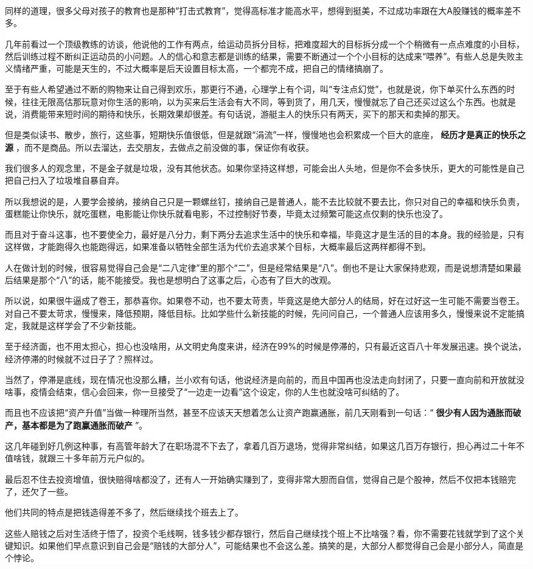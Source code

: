 
同样的道理，很多父母对孩子的教育也是那种“打击式教育”，觉得高标准才能高水平，想得到挺美，不过成功率跟在大A股赚钱的概率差不多。

  

几年前看过一个顶级教练的访谈，他说他的工作有两点，给运动员拆分目标，把难度超大的目标拆分成一个个稍微有一点点难度的小目标，然后训练过程不断纠正运动员的小问题。人的信心和意志都是训练的结果，需要不断通过一个个小目标的达成来“喂养”。有些人总是失败主义情绪严重，可能是天生的，不过大概率是后天设置目标太高，一个都完不成，把自己的情绪搞崩了。

  

至于有些人希望通过不断的购物来让自己得到欢乐，那更行不通，心理学上有个词，叫“专注点幻觉”，也就是说，你下单买什么东西的时候，往往无限高估那玩意对你生活的影响，以为买来后生活会有大不同，等到货了，用几天，慢慢就忘了自己还买过这么个东西。也就是说，消费能带来短时间的期待和快乐，长期效果却很差。有句话说，游艇主人的快乐只有两天，买下的那天和卖掉的那天。

  

但是类似读书、散步，旅行，这些事，短期快乐值很低，但是就跟“涓流”一样，慢慢地也会积累成一个巨大的底座， **经历才是真正的快乐之源**
，而不是商品。所以去溜达，去交朋友，去做点之前没做的事，保证你有收获。

  

我们很多人的观念里，不是金子就是垃圾，没有其他状态。如果你坚持这样想，可能会出人头地，但是你不会多快乐，更大的可能性是自己把自己扫入了垃圾堆自暴自弃。

  

所以我想说的是，人要学会接纳，接纳自己只是一颗螺丝钉，接纳自己是普通人，能不去比较就不要去比，你只对自己的幸福和快乐负责，蛋糕能让你快乐，就吃蛋糕，电影能让你快乐就看电影，不过控制好节奏，毕竟太过频繁可能这点仅剩的快乐也没了。

  

而且对于奋斗这事，也不要使全力，最好是八分力，剩下两分去追求生活中的快乐和幸福，毕竟这才是生活的目的本身。我的经验是，只有这样做，才能跑得久也能跑得远，如果准备以牺牲全部生活为代价去追求某个目标，大概率最后这两样都得不到。

  

人在做计划的时候，很容易觉得自己会是“二八定律”里的那个“二”，但是经常结果是“八”。倒也不是让大家保持悲观，而是说想清楚如果最后结果是那个“八”的话，能不能接受。我也是想明白了这事之后，心态有了巨大的改观。

  

所以说，如果很牛逼成了卷王，那恭喜你。如果卷不动，也不要太苛责，毕竟这是绝大部分人的结局，好在过好这一生可能不需要当卷王。对自己不要太苛求，慢慢来，降低预期，降低目标。比如学些什么新技能的时候，先问问自己，一个普通人应该用多久，慢慢来说不定能搞定，我就是这样学会了不少新技能。

  

至于经济面，也不用太担心，担心也没啥用，从文明史角度来讲，经济在99%的时候是停滞的，只有最近这百八十年发展迅速。换个说法，经济停滞的时候就不过日子了？照样过。

  

当然了，停滞是底线，现在情况也没那么糟，兰小欢有句话，他说经济是向前的，而且中国再也没法走向封闭了，只要一直向前和开放就没啥事，疫情会结束，信心会回来，你一旦接受了“一边走一边看”这个设定，你的人生也就没啥可纠结的了。

  

而且也不应该把“资产升值”当做一种理所当然，甚至不应该天天想着怎么让资产跑赢通胀，前几天刚看到一句话：“
**很少有人因为通胀而破产，基本都是为了跑赢通胀而破产** ”。

  

这几年碰到好几例这种事，有高管年龄大了在职场混不下去了，拿着几百万退场，觉得非常纠结，如果这几百万存银行，担心再过二十年不值啥钱，就跟三十多年前万元户似的。

  

最后忍不住去投资增值，很快赔得啥都没了，还有人一开始确实赚到了，变得非常大胆而自信，觉得自己是个股神，然后不仅把本钱赔完了，还欠了一些。

  

他们共同的特点是把钱造得差不多了，然后继续找个班去上了。

  

这些人赔钱之后对生活终于悟了，投资个毛线啊，钱多钱少都存银行，然后自己继续找个班上不比啥强？看，你不需要花钱就学到了这个关键知识。如果他们早点意识到自己会是“赔钱的大部分人”，可能结果也不会这么差。搞笑的是，大部分人都觉得自己会是小部分人，简直是个悖论。
